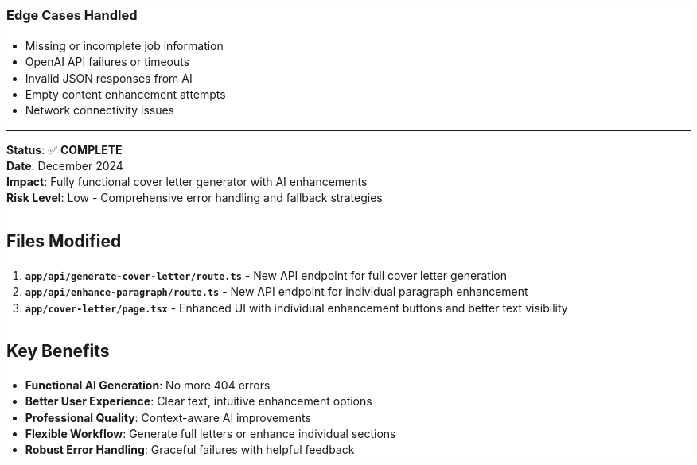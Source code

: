 ### Edge Cases Handled
- Missing or incomplete job information
- OpenAI API failures or timeouts
- Invalid JSON responses from AI
- Empty content enhancement attempts
- Network connectivity issues

---

**Status**: ✅ **COMPLETE**  
**Date**: December 2024  
**Impact**: Fully functional cover letter generator with AI enhancements  
**Risk Level**: Low - Comprehensive error handling and fallback strategies

## Files Modified

1. **`app/api/generate-cover-letter/route.ts`** - New API endpoint for full cover letter generation
2. **`app/api/enhance-paragraph/route.ts`** - New API endpoint for individual paragraph enhancement  
3. **`app/cover-letter/page.tsx`** - Enhanced UI with individual enhancement buttons and better text visibility

## Key Benefits

- **Functional AI Generation**: No more 404 errors
- **Better User Experience**: Clear text, intuitive enhancement options
- **Professional Quality**: Context-aware AI improvements
- **Flexible Workflow**: Generate full letters or enhance individual sections
- **Robust Error Handling**: Graceful failures with helpful feedback 